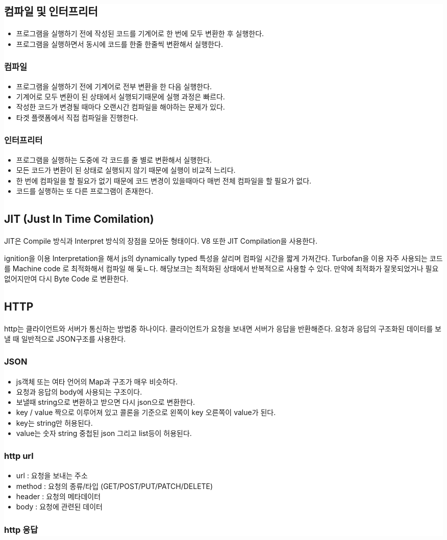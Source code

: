 ## 컴파일 및 인터프리터

- 프로그램을 실행하기 전에 작성된 코드를 기계어로 한 번에 모두 변환한 후 실행한다.
- 프로그램을 실행하면서 동시에 코드를 한줄 한줄씩 변환해서 실행한다.

### 컴파일

- 프로그램을 실행하기 전에 기계어로 전부 변환을 한 다음 실행한다.
- 기계어로 모두 변환이 된 상태에서 실행되기때문에 실행 과정은 빠르다.
- 작성한 코드가 변경될 때마다 오랜시간 컴파일을 해야하는 문제가 있다.
- 타겟 플랫폼에서 직접 컴파일을 진행한다.

### 인터프리터

- 프로그램을 실행하는 도중에 각 코드를 줄 별로 변환해서 실행한다.
- 모든 코드가 변환이 된 상태로 실행되지 않기 때문에 실행이 비교적 느리다.
- 한 번에 컴파일을 할 필요가 없기 때문에 코드 변경이 있을때마다 매번 전체 컴파일을 할 필요가 없다.
- 코드를 실행하는 또 다른 프로그램이 존재한다.

## JIT (Just In Time Comilation)

JIT은 Compile 방식과 Interpret 방식의 장점을 모아둔 형태이다.
V8 또한 JIT Compilation을 사용한다.

ignition을 이용 Interpretation을 해서 js의 dynamically typed 특성을 살리며 컴파일 시간을 짧게 가져간다.
Turbofan을 이용 자주 사용되는 코드를 Machine code 로 최적화해서 컴파일 해 둦ㄴ다.
해당보크는 최적화된 상태에서 반복적으로 사용할 수 있다.
만약에 최적화가 잘못되었거나 필요없어지만여 다시 Byte Code 로 변환한다.

## HTTP

http는 클라이언트와 서버가 통신하는 방법중 하나이다.
클라이언트가 요청을 보내면 서버가 응답을 반환해준다.
요청과 응답의 구조화된 데이터를 보낼 때 일반적으로 JSON구조를 사용한다.

### JSON

- js객체 또는 여타 언어의 Map과 구조가 매우 비슷하다.
- 요청과 응답의 body에 사용되는 구조이다.
- 보낼때 string으로 변환하고 받으면 다시 json으로 변환한다.
- key / value 짝으로 이루어져 있고 콜론을 기준으로 왼쪽이 key 오른쪽이 value가 된다.
- key는 string만 허용된다.
- value는 숫자 string 중첩된 json 그리고 list등이 허용된다.

### http url

- url : 요청을 보내는 주소
- method : 요청의 종류/타입 (GET/POST/PUT/PATCH/DELETE)
- header : 요청의 메타데이터
- body : 요청에 관련된 데이터

### http 응답
